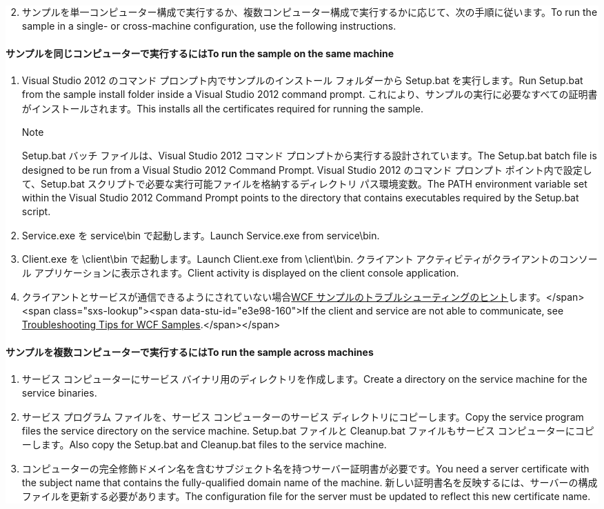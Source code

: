 2. <span data-ttu-id="e3e98-151">サンプルを単一コンピューター構成で実行するか、複数コンピューター構成で実行するかに応じて、次の手順に従います。</span><span class="sxs-lookup"><span data-stu-id="e3e98-151">To run the sample in a single- or cross-machine configuration, use the following instructions.</span></span>

#### <a name="to-run-the-sample-on-the-same-machine"></a><span data-ttu-id="e3e98-152">サンプルを同じコンピューターで実行するには</span><span class="sxs-lookup"><span data-stu-id="e3e98-152">To run the sample on the same machine</span></span>

1. <span data-ttu-id="e3e98-153">Visual Studio 2012 のコマンド プロンプト内でサンプルのインストール フォルダーから Setup.bat を実行します。</span><span class="sxs-lookup"><span data-stu-id="e3e98-153">Run Setup.bat from the sample install folder inside a Visual Studio 2012 command prompt.</span></span> <span data-ttu-id="e3e98-154">これにより、サンプルの実行に必要なすべての証明書がインストールされます。</span><span class="sxs-lookup"><span data-stu-id="e3e98-154">This installs all the certificates required for running the sample.</span></span>

    > [!NOTE]
    >  <span data-ttu-id="e3e98-155">Setup.bat バッチ ファイルは、Visual Studio 2012 コマンド プロンプトから実行する設計されています。</span><span class="sxs-lookup"><span data-stu-id="e3e98-155">The Setup.bat batch file is designed to be run from a Visual Studio 2012 Command Prompt.</span></span> <span data-ttu-id="e3e98-156">Visual Studio 2012 のコマンド プロンプト ポイント内で設定して、Setup.bat スクリプトで必要な実行可能ファイルを格納するディレクトリ パス環境変数。</span><span class="sxs-lookup"><span data-stu-id="e3e98-156">The PATH environment variable set within the Visual Studio 2012 Command Prompt points to the directory that contains executables required by the Setup.bat script.</span></span>  
  
2. <span data-ttu-id="e3e98-157">Service.exe を service\bin で起動します。</span><span class="sxs-lookup"><span data-stu-id="e3e98-157">Launch Service.exe from service\bin.</span></span>  
  
3. <span data-ttu-id="e3e98-158">Client.exe を \client\bin で起動します。</span><span class="sxs-lookup"><span data-stu-id="e3e98-158">Launch Client.exe from \client\bin.</span></span> <span data-ttu-id="e3e98-159">クライアント アクティビティがクライアントのコンソール アプリケーションに表示されます。</span><span class="sxs-lookup"><span data-stu-id="e3e98-159">Client activity is displayed on the client console application.</span></span>  
  
4. <span data-ttu-id="e3e98-160">クライアントとサービスが通信できるようにされていない場合[WCF サンプルのトラブルシューティングのヒント](https://docs.microsoft.com/previous-versions/dotnet/netframework-3.5/ms751511(v=vs.90))します。</span><span class="sxs-lookup"><span data-stu-id="e3e98-160">If the client and service are not able to communicate, see [Troubleshooting Tips for WCF Samples](https://docs.microsoft.com/previous-versions/dotnet/netframework-3.5/ms751511(v=vs.90)).</span></span>  
  
#### <a name="to-run-the-sample-across-machines"></a><span data-ttu-id="e3e98-161">サンプルを複数コンピューターで実行するには</span><span class="sxs-lookup"><span data-stu-id="e3e98-161">To run the sample across machines</span></span>  
  
1. <span data-ttu-id="e3e98-162">サービス コンピューターにサービス バイナリ用のディレクトリを作成します。</span><span class="sxs-lookup"><span data-stu-id="e3e98-162">Create a directory on the service machine for the service binaries.</span></span>  
  
2. <span data-ttu-id="e3e98-163">サービス プログラム ファイルを、サービス コンピューターのサービス ディレクトリにコピーします。</span><span class="sxs-lookup"><span data-stu-id="e3e98-163">Copy the service program files the service directory on the service machine.</span></span> <span data-ttu-id="e3e98-164">Setup.bat ファイルと Cleanup.bat ファイルもサービス コンピューターにコピーします。</span><span class="sxs-lookup"><span data-stu-id="e3e98-164">Also copy the Setup.bat and Cleanup.bat files to the service machine.</span></span>  
  
3. <span data-ttu-id="e3e98-165">コンピューターの完全修飾ドメイン名を含むサブジェクト名を持つサーバー証明書が必要です。</span><span class="sxs-lookup"><span data-stu-id="e3e98-165">You need a server certificate with the subject name that contains the fully-qualified domain name of the machine.</span></span> <span data-ttu-id="e3e98-166">新しい証明書名を反映するには、サーバーの構成ファイルを更新する必要があります。</span><span class="sxs-lookup"><span data-stu-id="e3e98-166">The configuration file for the server must be updated to reflect this new certificate name.</span></span>  
  
